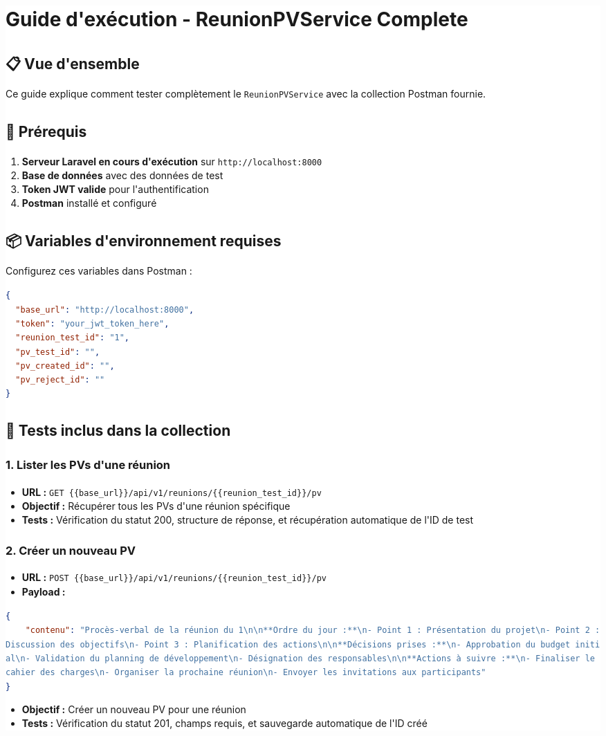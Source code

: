 # Guide d'exécution - ReunionPVService Complete

## 📋 Vue d'ensemble

Ce guide explique comment tester complètement le `ReunionPVService` avec la collection Postman fournie.

## 🔧 Prérequis

1. **Serveur Laravel en cours d'exécution** sur `http://localhost:8000`
2. **Base de données** avec des données de test
3. **Token JWT valide** pour l'authentification
4. **Postman** installé et configuré

## 📦 Variables d'environnement requises

Configurez ces variables dans Postman :

```json
{
  "base_url": "http://localhost:8000",
  "token": "your_jwt_token_here",
  "reunion_test_id": "1",
  "pv_test_id": "",
  "pv_created_id": "",
  "pv_reject_id": ""
}
```

## 🧪 Tests inclus dans la collection

### **1. Lister les PVs d'une réunion**
- **URL :** `GET {{base_url}}/api/v1/reunions/{{reunion_test_id}}/pv`
- **Objectif :** Récupérer tous les PVs d'une réunion spécifique
- **Tests :** Vérification du statut 200, structure de réponse, et récupération automatique de l'ID de test

### **2. Créer un nouveau PV**
- **URL :** `POST {{base_url}}/api/v1/reunions/{{reunion_test_id}}/pv`
- **Payload :**
```json
{
    "contenu": "Procès-verbal de la réunion du 1\n\n**Ordre du jour :**\n- Point 1 : Présentation du projet\n- Point 2 : Discussion des objectifs\n- Point 3 : Planification des actions\n\n**Décisions prises :**\n- Approbation du budget initial\n- Validation du planning de développement\n- Désignation des responsables\n\n**Actions à suivre :**\n- Finaliser le cahier des charges\n- Organiser la prochaine réunion\n- Envoyer les invitations aux participants"
}
```
- **Objectif :** Créer un nouveau PV pour une réunion
- **Tests :** Vérification du statut 201, champs requis, et sauvegarde automatique de l'ID créé
